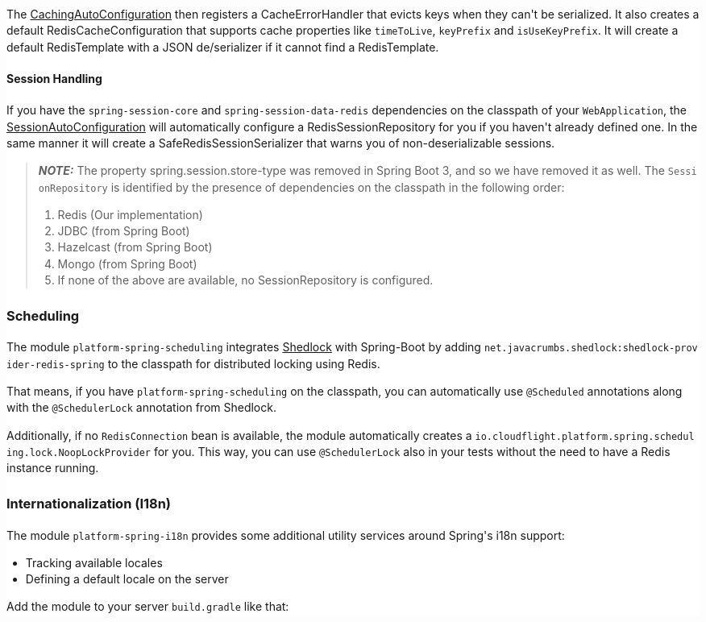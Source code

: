 The [CachingAutoConfiguration](platform-spring-bom/src/main/kotlin/io/cloudflight/platform/spring/autoconfigure/CachingAutoConfiguration.kt)
then registers a CacheErrorHandler that evicts keys when they can't be serialized.
It also creates a default RedisCacheConfiguration that supports cache properties like `timeToLive`, `keyPrefix`
and `isUseKeyPrefix`.
It will create a default RedisTemplate with a JSON de/serializer if it cannot find a RedisTemplate.

#### Session Handling

If you have the `spring-session-core` and `spring-session-data-redis` dependencies on the classpath of
your `WebApplication`,
the [SessionAutoConfiguration](platform-spring-bom/src/main/kotlin/io/cloudflight/platform/spring/autoconfigure/SessionAutoConfiguration.kt)
will automatically configure a RedisSessionRepository for you if you haven't already defined one. In the same manner it
will create a SafeRedisSessionSerializer that warns you of non-deserializable sessions.

> **_NOTE:_** The property spring.session.store-type was removed in Spring Boot 3, and so we have removed it as well.
> The `SessionRepository` is identified by the presence of dependencies on the classpath in the following order:
> 1. Redis (Our implementation)
> 2. JDBC (from Spring Boot)
> 3. Hazelcast (from Spring Boot)
> 4. Mongo (from Spring Boot)
> 5. If none of the above are available, no SessionRepository is configured.
### Scheduling

The module `platform-spring-scheduling` integrates [Shedlock](https://github.com/lukas-krecan/ShedLock) with Spring-Boot by
adding `net.javacrumbs.shedlock:shedlock-provider-redis-spring` to the classpath for distributed locking using Redis.

That means, if you have `platform-spring-scheduling` on the classpath, you can automatically use `@Scheduled` annotations
along with the `@SchedulerLock` annotation from Shedlock.

Additionally, if no `RedisConnection` bean is available, the module automatically creates a `io.cloudflight.platform.spring.scheduling.lock.NoopLockProvider` for you.
This way, you can use `@SchedulerLock` also in your tests without the need to have a Redis instance running.

### Internationalization (I18n)

The module `platform-spring-i18n` provides some additional utility services around Spring's i18n support:

* Tracking available locales
* Defining a default locale on the server

Add the module to your server `build.gradle` like that:
